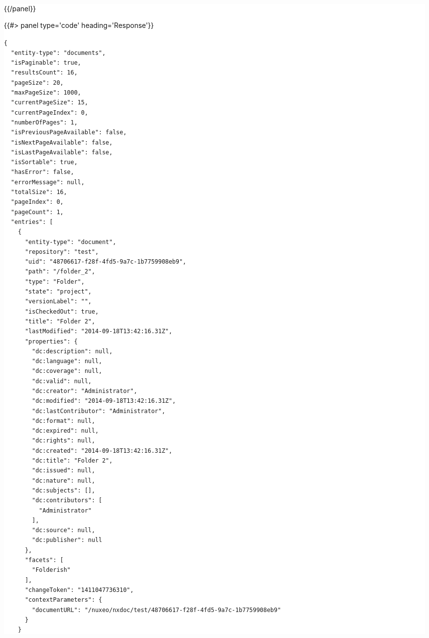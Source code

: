 {{/panel}}

{{#> panel type='code' heading='Response'}}

```
{
  "entity-type": "documents",
  "isPaginable": true,
  "resultsCount": 16,
  "pageSize": 20,
  "maxPageSize": 1000,
  "currentPageSize": 15,
  "currentPageIndex": 0,
  "numberOfPages": 1,
  "isPreviousPageAvailable": false,
  "isNextPageAvailable": false,
  "isLastPageAvailable": false,
  "isSortable": true,
  "hasError": false,
  "errorMessage": null,
  "totalSize": 16,
  "pageIndex": 0,
  "pageCount": 1,
  "entries": [
    {
      "entity-type": "document",
      "repository": "test",
      "uid": "48706617-f28f-4fd5-9a7c-1b7759908eb9",
      "path": "/folder_2",
      "type": "Folder",
      "state": "project",
      "versionLabel": "",
      "isCheckedOut": true,
      "title": "Folder 2",
      "lastModified": "2014-09-18T13:42:16.31Z",
      "properties": {
        "dc:description": null,
        "dc:language": null,
        "dc:coverage": null,
        "dc:valid": null,
        "dc:creator": "Administrator",
        "dc:modified": "2014-09-18T13:42:16.31Z",
        "dc:lastContributor": "Administrator",
        "dc:format": null,
        "dc:expired": null,
        "dc:rights": null,
        "dc:created": "2014-09-18T13:42:16.31Z",
        "dc:title": "Folder 2",
        "dc:issued": null,
        "dc:nature": null,
        "dc:subjects": [],
        "dc:contributors": [
          "Administrator"
        ],
        "dc:source": null,
        "dc:publisher": null
      },
      "facets": [
        "Folderish"
      ],
      "changeToken": "1411047736310",
      "contextParameters": {
        "documentURL": "/nuxeo/nxdoc/test/48706617-f28f-4fd5-9a7c-1b7759908eb9"
      }
    }
```
